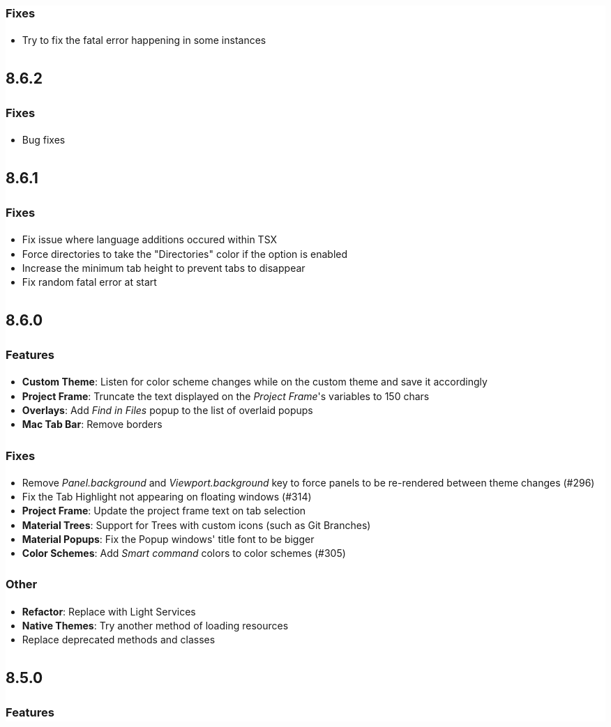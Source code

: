 ### Fixes

- Try to fix the fatal error happening in some instances

## 8.6.2

### Fixes

- Bug fixes

## 8.6.1

### Fixes

- Fix issue where language additions occured within TSX
- Force directories to take the "Directories" color if the option is enabled
- Increase the minimum tab height to prevent tabs to disappear
- Fix random fatal error at start

## 8.6.0

### Features

- **Custom Theme**: Listen for color scheme changes while on the custom theme and save it accordingly
- **Project Frame**: Truncate the text displayed on the _Project Frame_'s variables to 150 chars
- **Overlays**: Add _Find in Files_ popup to the list of overlaid popups
- **Mac Tab Bar**: Remove borders

### Fixes

- Remove _Panel.background_ and _Viewport.background_ key to force panels to be re-rendered between theme changes (#296)
- Fix the Tab Highlight not appearing on floating windows (#314)
- **Project Frame**: Update the project frame text on tab selection
- **Material Trees**: Support for Trees with custom icons (such as Git Branches)
- **Material Popups**: Fix the Popup windows' title font to be bigger
- **Color Schemes**: Add _Smart command_ colors to color schemes (#305)

### Other

- **Refactor**: Replace with Light Services
- **Native Themes**: Try another method of loading resources
- Replace deprecated methods and classes

## 8.5.0

### Features
